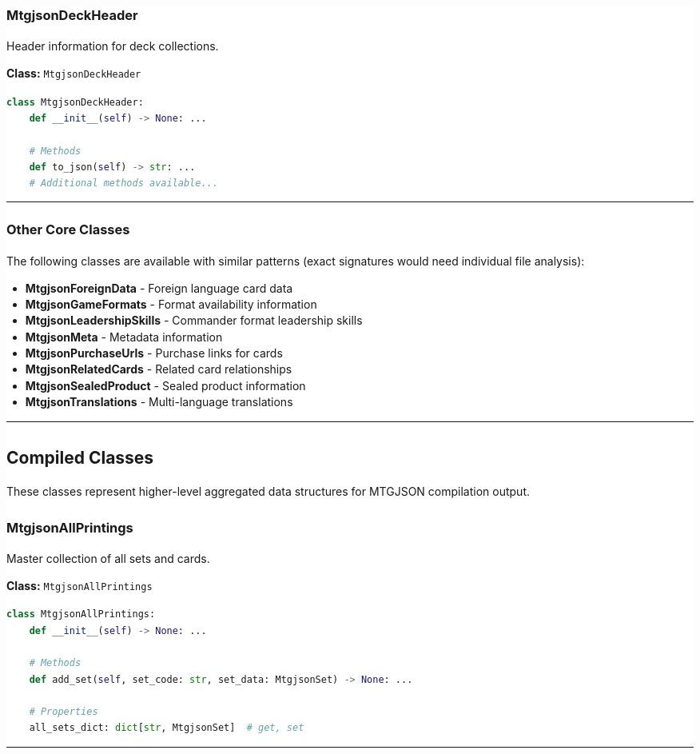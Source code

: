 ### MtgjsonDeckHeader

Header information for deck collections.

**Class:** `MtgjsonDeckHeader`

```python
class MtgjsonDeckHeader:
    def __init__(self) -> None: ...
    
    # Methods
    def to_json(self) -> str: ...
    # Additional methods available...
```

---

### Other Core Classes

The following classes are available with similar patterns (exact signatures would need individual file analysis):

- **MtgjsonForeignData** - Foreign language card data
- **MtgjsonGameFormats** - Format availability information  
- **MtgjsonLeadershipSkills** - Commander format leadership skills
- **MtgjsonMeta** - Metadata information
- **MtgjsonPurchaseUrls** - Purchase links for cards
- **MtgjsonRelatedCards** - Related card relationships
- **MtgjsonSealedProduct** - Sealed product information
- **MtgjsonTranslations** - Multi-language translations

---

## Compiled Classes

These classes represent higher-level aggregated data structures for MTGJSON compilation output.

### MtgjsonAllPrintings

Master collection of all sets and cards.

**Class:** `MtgjsonAllPrintings`

```python
class MtgjsonAllPrintings:
    def __init__(self) -> None: ...
    
    # Methods
    def add_set(self, set_code: str, set_data: MtgjsonSet) -> None: ...
    
    # Properties
    all_sets_dict: dict[str, MtgjsonSet]  # get, set
```

---
